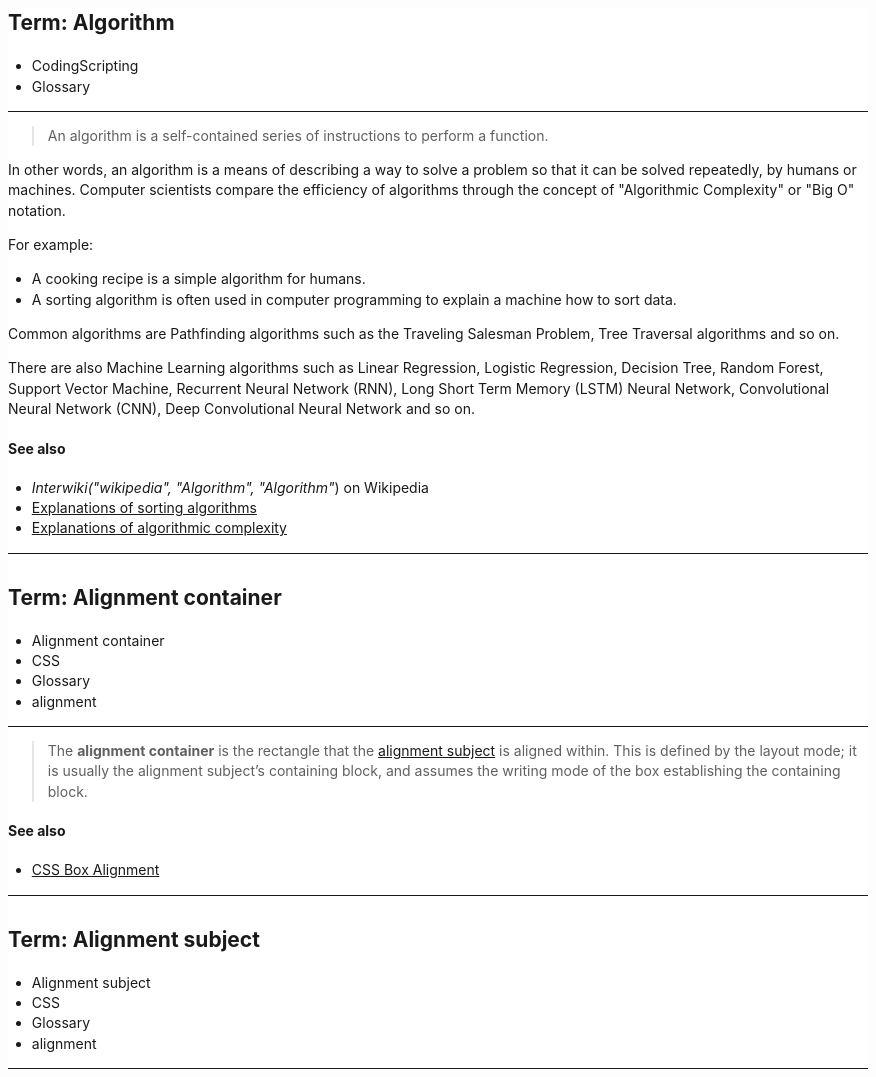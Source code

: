 

## Term:  Algorithm
  - CodingScripting
  - Glossary
---


> An algorithm is a self-contained series of instructions to perform a function.

In other words, an algorithm is a means of describing a way to solve a problem so that it can be solved repeatedly, by humans or machines. Computer scientists compare the efficiency of algorithms through the concept of "Algorithmic Complexity" or "Big O" notation.

For example:

- A cooking recipe is a simple algorithm for humans.
- A sorting algorithm is often used in computer programming to explain a machine how to sort data.

Common algorithms are Pathfinding algorithms such as the Traveling Salesman Problem, Tree Traversal algorithms and so on.

There are also Machine Learning algorithms such as Linear Regression, Logistic Regression, Decision Tree, Random Forest, Support Vector Machine, Recurrent Neural Network (RNN), Long Short Term Memory (LSTM) Neural Network, Convolutional Neural Network (CNN), Deep Convolutional Neural Network and so on.

#### See also

- _Interwiki("wikipedia", "Algorithm", "Algorithm"_) on Wikipedia
- [Explanations of sorting algorithms](https://www.toptal.com/developers/sorting-algorithms)
- [Explanations of algorithmic complexity](https://bigocheatsheet.com/)

---


## Term:  Alignment container
  - Alignment container
  - CSS
  - Glossary
  - alignment
---


> The **alignment container** is the rectangle that the [alignment subject](/en-US/docs/Glossary/Alignment_Subject) is aligned within. This is defined by the layout mode; it is usually the alignment subject’s containing block, and assumes the writing mode of the box establishing the containing block.

#### See also

- [CSS Box Alignment](/en-US/docs/Web/CSS/CSS_Box_Alignment)

---


## Term:  Alignment subject
  - Alignment subject
  - CSS
  - Glossary
  - alignment
---

